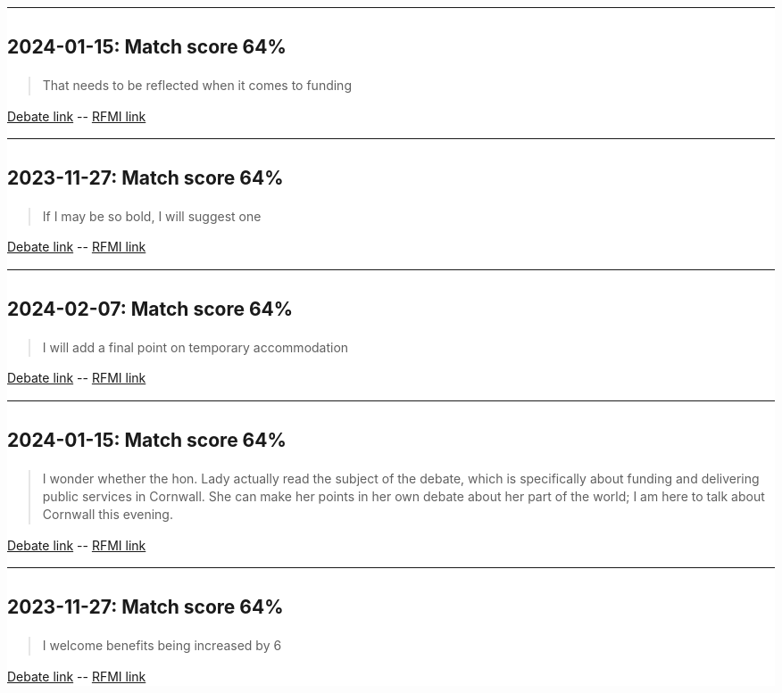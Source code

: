 
---



## 2024-01-15: Match score 64%

>That needs to be reflected when it comes to funding

[Debate link](https://www.theyworkforyou.com/debates/?id=2024-01-15b.659.5)  --  [RFMI link](https://www.theyworkforyou.com/mp/25410/register)


---



## 2023-11-27: Match score 64%

>If I may be so bold, I will suggest one

[Debate link](https://www.theyworkforyou.com/debates/?id=2023-11-27a.614.2)  --  [RFMI link](https://www.theyworkforyou.com/mp/25410/register)


---



## 2024-02-07: Match score 64%

>I will add a final point on temporary accommodation

[Debate link](https://www.theyworkforyou.com/debates/?id=2024-02-07c.320.0)  --  [RFMI link](https://www.theyworkforyou.com/mp/25410/register)


---



## 2024-01-15: Match score 64%

>I wonder whether the hon. Lady actually read the subject of the debate, which is specifically about funding and delivering public services in Cornwall. She can make her points in her own debate about her part of the world; I am here to talk about Cornwall this evening.

[Debate link](https://www.theyworkforyou.com/debates/?id=2024-01-15b.658.4)  --  [RFMI link](https://www.theyworkforyou.com/mp/25410/register)


---



## 2023-11-27: Match score 64%

>I welcome benefits being increased by 6

[Debate link](https://www.theyworkforyou.com/debates/?id=2023-11-27a.614.2)  --  [RFMI link](https://www.theyworkforyou.com/mp/25410/register)
